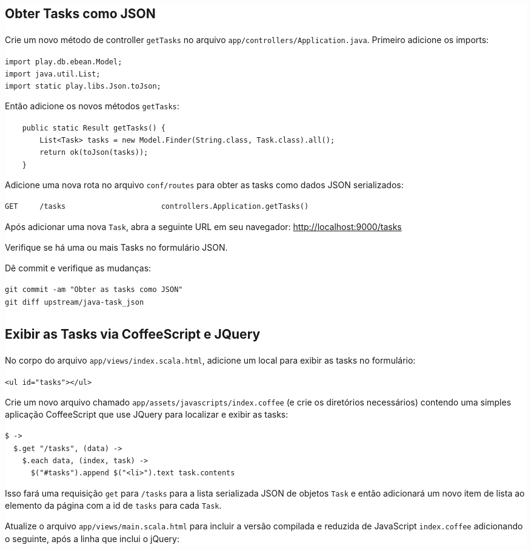 

Obter Tasks como JSON
---------------------

Crie um novo método de controller `getTasks` no arquivo `app/controllers/Application.java`. Primeiro adicione os imports:

    import play.db.ebean.Model;
    import java.util.List;
    import static play.libs.Json.toJson;

Então adicione os novos métodos `getTasks`:

        public static Result getTasks() {
            List<Task> tasks = new Model.Finder(String.class, Task.class).all();
            return ok(toJson(tasks));
        }



Adicione uma nova rota no arquivo `conf/routes` para obter as tasks como dados JSON serializados:

    GET     /tasks                      controllers.Application.getTasks()


Após adicionar uma nova `Task`, abra a seguinte URL em seu navegador:
[http://localhost:9000/tasks](http://localhost:9000/tasks)


Verifique se há uma ou mais Tasks no formulário JSON.

Dê commit e verifique as mudanças:

    git commit -am "Obter as tasks como JSON"
    git diff upstream/java-task_json



Exibir as Tasks via CoffeeScript e JQuery
-----------------------------------------

No corpo do arquivo `app/views/index.scala.html`, adicione um local para exibir as tasks no formulário:

    <ul id="tasks"></ul>


Crie um novo arquivo chamado `app/assets/javascripts/index.coffee` (e crie os diretórios necessários) contendo uma simples aplicação CoffeeScript que use JQuery para localizar e exibir as tasks:

    $ ->
      $.get "/tasks", (data) ->
        $.each data, (index, task) ->
          $("#tasks").append $("<li>").text task.contents

Isso fará uma requisição `get` para `/tasks` para a lista serializada JSON de objetos `Task` e então adicionará um novo item de lista ao elemento da página com a id de `tasks` para cada `Task`.



Atualize o arquivo `app/views/main.scala.html` para incluir a versão compilada e reduzida de JavaScript `index.coffee` adicionando o seguinte, após a linha que inclui o jQuery:
